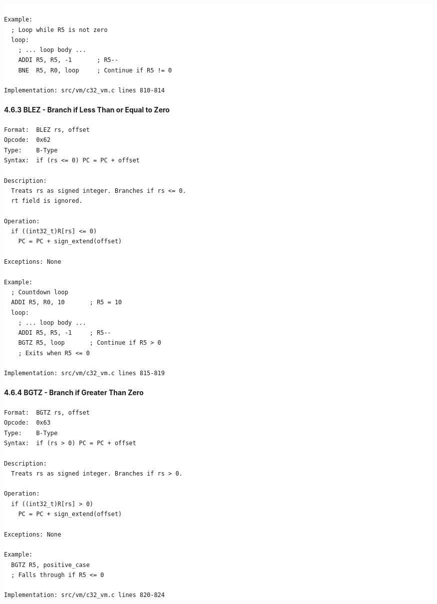 ```

Example:
  ; Loop while R5 is not zero
  loop:
    ; ... loop body ...
    ADDI R5, R5, -1       ; R5--
    BNE  R5, R0, loop     ; Continue if R5 != 0

Implementation: src/vm/c32_vm.c lines 810-814
```

#### 4.6.3 BLEZ - Branch if Less Than or Equal to Zero

```
Format:  BLEZ rs, offset
Opcode:  0x62
Type:    B-Type
Syntax:  if (rs <= 0) PC = PC + offset

Description:
  Treats rs as signed integer. Branches if rs <= 0.
  rt field is ignored.

Operation:
  if ((int32_t)R[rs] <= 0)
    PC = PC + sign_extend(offset)

Exceptions: None

Example:
  ; Countdown loop
  ADDI R5, R0, 10       ; R5 = 10
  loop:
    ; ... loop body ...
    ADDI R5, R5, -1     ; R5--
    BGTZ R5, loop       ; Continue if R5 > 0
    ; Exits when R5 <= 0

Implementation: src/vm/c32_vm.c lines 815-819
```

#### 4.6.4 BGTZ - Branch if Greater Than Zero

```
Format:  BGTZ rs, offset
Opcode:  0x63
Type:    B-Type
Syntax:  if (rs > 0) PC = PC + offset

Description:
  Treats rs as signed integer. Branches if rs > 0.

Operation:
  if ((int32_t)R[rs] > 0)
    PC = PC + sign_extend(offset)

Exceptions: None

Example:
  BGTZ R5, positive_case
  ; Falls through if R5 <= 0

Implementation: src/vm/c32_vm.c lines 820-824
```
